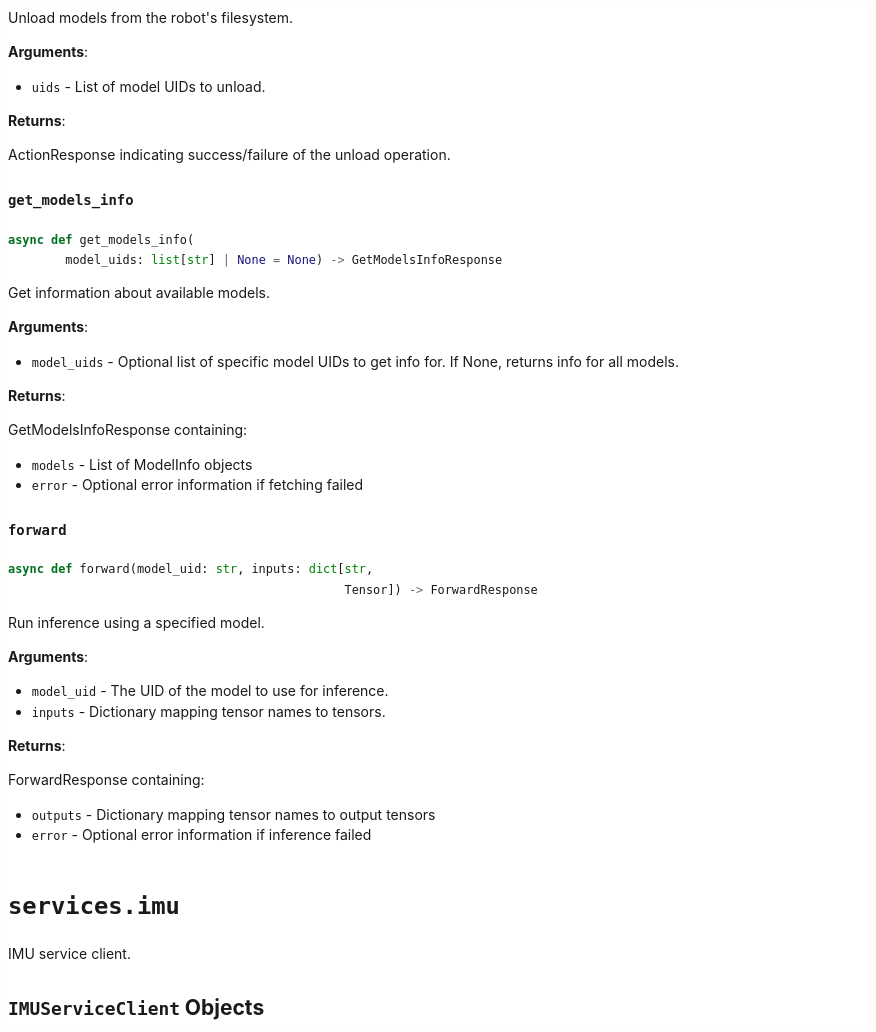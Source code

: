 Unload models from the robot&#x27;s filesystem.

**Arguments**:

- `uids` - List of model UIDs to unload.
  

**Returns**:

  ActionResponse indicating success/failure of the unload operation.

### `get_models_info`

```python
async def get_models_info(
        model_uids: list[str] | None = None) -> GetModelsInfoResponse
```

Get information about available models.

**Arguments**:

- `model_uids` - Optional list of specific model UIDs to get info for.
  If None, returns info for all models.
  

**Returns**:

  GetModelsInfoResponse containing:
- `models` - List of ModelInfo objects
- `error` - Optional error information if fetching failed

### `forward`

```python
async def forward(model_uid: str, inputs: dict[str,
                                               Tensor]) -> ForwardResponse
```

Run inference using a specified model.

**Arguments**:

- `model_uid` - The UID of the model to use for inference.
- `inputs` - Dictionary mapping tensor names to tensors.
  

**Returns**:

  ForwardResponse containing:
- `outputs` - Dictionary mapping tensor names to output tensors
- `error` - Optional error information if inference failed

# `services.imu`

IMU service client.

## `IMUServiceClient` Objects
